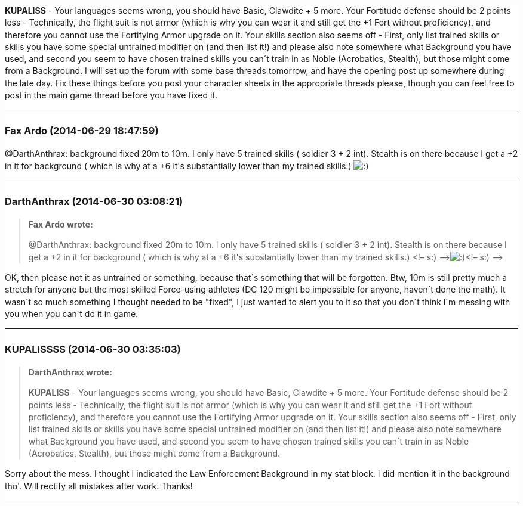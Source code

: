 **KUPALISS** - Your languages seems wrong, you should have Basic, Clawdite + 5 more. Your Fortitude defense should be 2 points less - Technically, the flight suit is not armor (which is why you can wear it and still get the +1 Fort without proficiency), and therefore you cannot use the Fortifying Armor upgrade on it. Your skills section also seems off - First, only list trained skills or skills you have some special untrained modifier on (and then list it!) and please also note somewhere what Background you have used, and second you seem to have chosen trained skills you can´t train in as Noble (Acrobatics, Stealth), but those might come from a Background.
I will set up the forum with some base threads tomorrow, and have the opening post up somewhere during the late day. Fix these things before you post your character sheets in the appropriate threads please, though you can feel free to post in the main game thread before you have fixed it.

---

### **Fax Ardo** (2014-06-29 18:47:59)

@DarthAnthrax: background fixed 20m to 10m. I only have 5 trained skills ( soldier 3 + 2 int). Stealth is on there because I get a +2 in it for background ( which is why at a +6 it's substantially lower than my trained skills.) ![:)](https://i.ibb.co/8LPNcWCM/icon-e-smile.gif)

---

### **DarthAnthrax** (2014-06-30 03:08:21)

> **Fax Ardo wrote:**
>
> @DarthAnthrax: background fixed 20m to 10m. I only have 5 trained skills ( soldier 3 + 2 int). Stealth is on there because I get a +2 in it for background ( which is why at a +6 it&#39;s substantially lower than my trained skills.) &lt;!&ndash; s:) &ndash;&gt;![:)](https://i.ibb.co/8LPNcWCM/icon-e-smile.gif)&lt;!&ndash; s:) &ndash;&gt;

OK, then please not it as untrained or something, because that´s something that will be forgotten.
Btw, 10m is still pretty much a stretch for anyone but the most skilled Force-using athletes (DC 120 might be impossible for anyone, haven´t done the math). It wasn´t so much something I thought needed to be "fixed", I just wanted to alert you to it so that you don´t think I´m messing with you when you can´t do it in game.

---

### **KUPALISSSS** (2014-06-30 03:35:03)

> **DarthAnthrax wrote:**
>
> **KUPALISS** - Your languages seems wrong, you should have Basic, Clawdite + 5 more. Your Fortitude defense should be 2 points less - Technically, the flight suit is not armor (which is why you can wear it and still get the +1 Fort without proficiency), and therefore you cannot use the Fortifying Armor upgrade on it. Your skills section also seems off - First, only list trained skills or skills you have some special untrained modifier on (and then list it!) and please also note somewhere what Background you have used, and second you seem to have chosen trained skills you can´t train in as Noble (Acrobatics, Stealth), but those might come from a Background.

Sorry about the mess. I thought I indicated the Law Enforcement Background in my stat block. I did mention it in the background tho'.
Will rectify all mistakes after work.
Thanks!

---